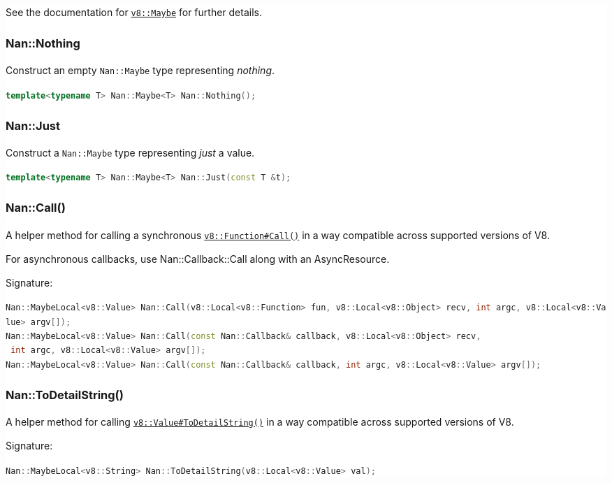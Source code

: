 See the documentation for [`v8::Maybe`](https://v8docs.nodesource.com/node-8.11/d9/d4b/classv8_1_1_maybe.html) for further details.

<a name="api_nan_nothing"></a>

### Nan::Nothing

Construct an empty `Nan::Maybe` type representing _nothing_.

```c++
template<typename T> Nan::Maybe<T> Nan::Nothing();
```

<a name="api_nan_just"></a>

### Nan::Just

Construct a `Nan::Maybe` type representing _just_ a value.

```c++
template<typename T> Nan::Maybe<T> Nan::Just(const T &t);
```

<a name="api_nan_call"></a>

### Nan::Call()

A helper method for calling a synchronous [`v8::Function#Call()`](https://v8docs.nodesource.com/node-8.11/d5/d54/classv8_1_1_function.html#a9c3d0e4e13ddd7721fce238aa5b94a11) in a way compatible across supported versions of V8.

For asynchronous callbacks, use Nan::Callback::Call along with an AsyncResource.

Signature:

```c++
Nan::MaybeLocal<v8::Value> Nan::Call(v8::Local<v8::Function> fun, v8::Local<v8::Object> recv, int argc, v8::Local<v8::Value> argv[]);
Nan::MaybeLocal<v8::Value> Nan::Call(const Nan::Callback& callback, v8::Local<v8::Object> recv,
 int argc, v8::Local<v8::Value> argv[]);
Nan::MaybeLocal<v8::Value> Nan::Call(const Nan::Callback& callback, int argc, v8::Local<v8::Value> argv[]);
```

<a name="api_nan_to_detail_string"></a>

### Nan::ToDetailString()

A helper method for calling [`v8::Value#ToDetailString()`](https://v8docs.nodesource.com/node-8.11/dc/d0a/classv8_1_1_value.html#a2f9770296dc2c8d274bc8cc0dca243e5) in a way compatible across supported versions of V8.

Signature:

```c++
Nan::MaybeLocal<v8::String> Nan::ToDetailString(v8::Local<v8::Value> val);
```

<a name="api_nan_to_array_index"></a>
